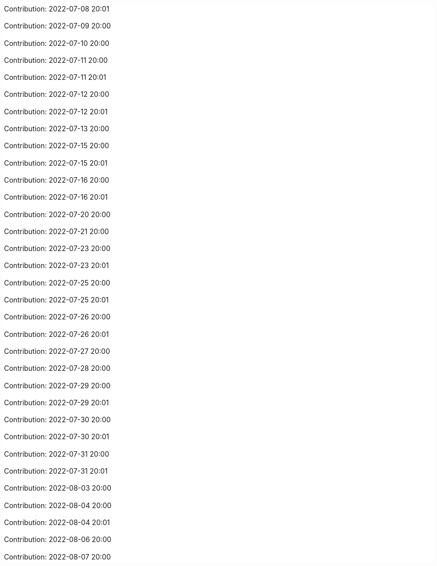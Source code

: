 Contribution: 2022-07-08 20:01

Contribution: 2022-07-09 20:00

Contribution: 2022-07-10 20:00

Contribution: 2022-07-11 20:00

Contribution: 2022-07-11 20:01

Contribution: 2022-07-12 20:00

Contribution: 2022-07-12 20:01

Contribution: 2022-07-13 20:00

Contribution: 2022-07-15 20:00

Contribution: 2022-07-15 20:01

Contribution: 2022-07-16 20:00

Contribution: 2022-07-16 20:01

Contribution: 2022-07-20 20:00

Contribution: 2022-07-21 20:00

Contribution: 2022-07-23 20:00

Contribution: 2022-07-23 20:01

Contribution: 2022-07-25 20:00

Contribution: 2022-07-25 20:01

Contribution: 2022-07-26 20:00

Contribution: 2022-07-26 20:01

Contribution: 2022-07-27 20:00

Contribution: 2022-07-28 20:00

Contribution: 2022-07-29 20:00

Contribution: 2022-07-29 20:01

Contribution: 2022-07-30 20:00

Contribution: 2022-07-30 20:01

Contribution: 2022-07-31 20:00

Contribution: 2022-07-31 20:01

Contribution: 2022-08-03 20:00

Contribution: 2022-08-04 20:00

Contribution: 2022-08-04 20:01

Contribution: 2022-08-06 20:00

Contribution: 2022-08-07 20:00
